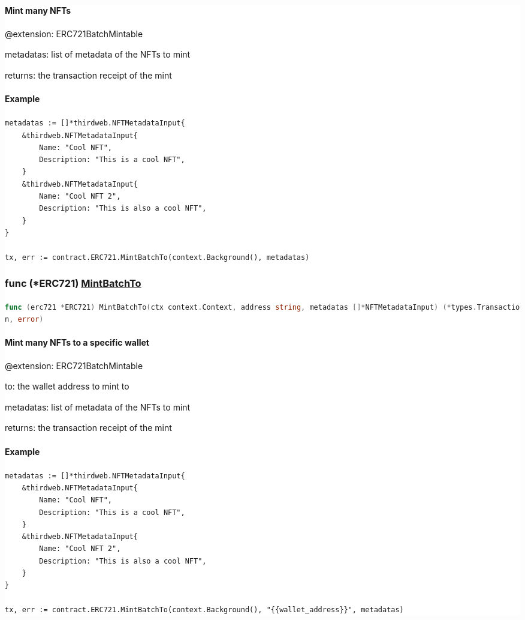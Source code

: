 #### Mint many NFTs

@extension: ERC721BatchMintable

metadatas: list of metadata of the NFTs to mint

returns: the transaction receipt of the mint

#### Example

```
metadatas := []*thirdweb.NFTMetadataInput{
	&thirdweb.NFTMetadataInput{
		Name: "Cool NFT",
		Description: "This is a cool NFT",
	}
	&thirdweb.NFTMetadataInput{
		Name: "Cool NFT 2",
		Description: "This is also a cool NFT",
	}
}

tx, err := contract.ERC721.MintBatchTo(context.Background(), metadatas)
```

### func \(\*ERC721\) [MintBatchTo](<https://github.com/mry-am/thirdweb-go-sdk/blob/main/thirdweb/erc721.go#L724>)

```go
func (erc721 *ERC721) MintBatchTo(ctx context.Context, address string, metadatas []*NFTMetadataInput) (*types.Transaction, error)
```

#### Mint many NFTs to a specific wallet

@extension: ERC721BatchMintable

to: the wallet address to mint to

metadatas: list of metadata of the NFTs to mint

returns: the transaction receipt of the mint

#### Example

```
metadatas := []*thirdweb.NFTMetadataInput{
	&thirdweb.NFTMetadataInput{
		Name: "Cool NFT",
		Description: "This is a cool NFT",
	}
	&thirdweb.NFTMetadataInput{
		Name: "Cool NFT 2",
		Description: "This is also a cool NFT",
	}
}

tx, err := contract.ERC721.MintBatchTo(context.Background(), "{{wallet_address}}", metadatas)
```
